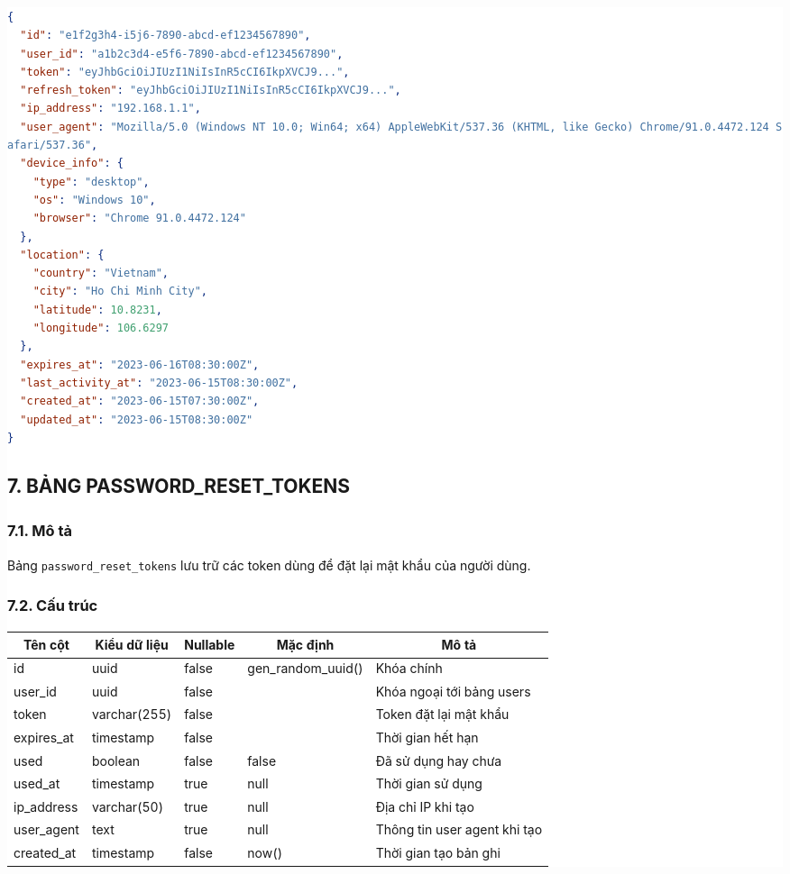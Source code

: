 ```json
{
  "id": "e1f2g3h4-i5j6-7890-abcd-ef1234567890",
  "user_id": "a1b2c3d4-e5f6-7890-abcd-ef1234567890",
  "token": "eyJhbGciOiJIUzI1NiIsInR5cCI6IkpXVCJ9...",
  "refresh_token": "eyJhbGciOiJIUzI1NiIsInR5cCI6IkpXVCJ9...",
  "ip_address": "192.168.1.1",
  "user_agent": "Mozilla/5.0 (Windows NT 10.0; Win64; x64) AppleWebKit/537.36 (KHTML, like Gecko) Chrome/91.0.4472.124 Safari/537.36",
  "device_info": {
    "type": "desktop",
    "os": "Windows 10",
    "browser": "Chrome 91.0.4472.124"
  },
  "location": {
    "country": "Vietnam",
    "city": "Ho Chi Minh City",
    "latitude": 10.8231,
    "longitude": 106.6297
  },
  "expires_at": "2023-06-16T08:30:00Z",
  "last_activity_at": "2023-06-15T08:30:00Z",
  "created_at": "2023-06-15T07:30:00Z",
  "updated_at": "2023-06-15T08:30:00Z"
}
```

## 7. BẢNG PASSWORD_RESET_TOKENS

### 7.1. Mô tả

Bảng `password_reset_tokens` lưu trữ các token dùng để đặt lại mật khẩu của người dùng.

### 7.2. Cấu trúc

| Tên cột | Kiểu dữ liệu | Nullable | Mặc định | Mô tả |
|---------|--------------|----------|----------|-------|
| id | uuid | false | gen_random_uuid() | Khóa chính |
| user_id | uuid | false | | Khóa ngoại tới bảng users |
| token | varchar(255) | false | | Token đặt lại mật khẩu |
| expires_at | timestamp | false | | Thời gian hết hạn |
| used | boolean | false | false | Đã sử dụng hay chưa |
| used_at | timestamp | true | null | Thời gian sử dụng |
| ip_address | varchar(50) | true | null | Địa chỉ IP khi tạo |
| user_agent | text | true | null | Thông tin user agent khi tạo |
| created_at | timestamp | false | now() | Thời gian tạo bản ghi |
